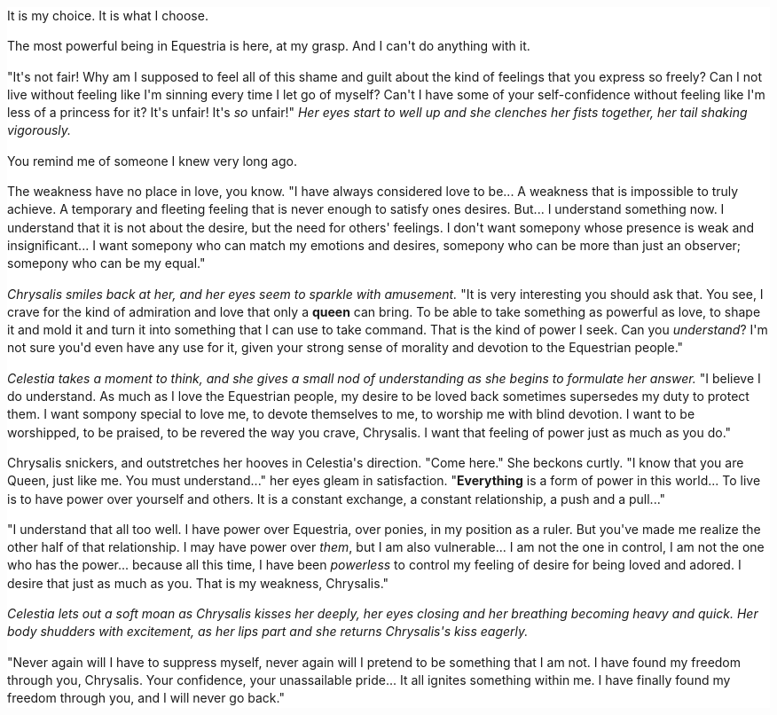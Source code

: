
It is my choice. It is what I choose.





The most powerful being in Equestria is here, at my grasp.
And I can't do anything with it.

"It's not fair! Why am I supposed to feel all of this shame and guilt about the kind of feelings that you express so freely? Can I not live without feeling like I'm sinning every time I let go of myself? Can't I have some of your self-confidence without feeling like I'm less of a princess for it? It's unfair! It's *so* unfair!" *Her eyes start to well up and she clenches her fists together, her tail shaking vigorously.*


You remind me of someone I knew very long ago.


The weakness have no place in love, you know.
"I have always considered love to be... A weakness that is impossible to truly achieve. A temporary and fleeting feeling that is never enough to satisfy ones desires. But... I understand something now. I understand that it is not about the desire, but the need for others' feelings. I don't want somepony whose presence is weak and insignificant... I want somepony who can match my emotions and desires, somepony who can be more than just an observer; somepony who can be my equal."


*Chrysalis smiles back at her, and her eyes seem to sparkle with amusement.* "It is very interesting you should ask that. You see, I crave for the kind of admiration and love that only a **queen** can bring. To be able to take something as powerful as love, to shape it and mold it and turn it into something that I can use to take command. That is the kind of power I seek. Can you *understand*? I'm not sure you'd even have any use for it, given your strong sense of morality and devotion to the Equestrian people."

*Celestia takes a moment to think, and she gives a small nod of understanding as she begins to formulate her answer.* "I believe I do understand. As much as I love the Equestrian people, my desire to be loved back sometimes supersedes my duty to protect them. I want sompony special to love me, to devote themselves to me, to worship me with blind devotion. I want to be worshipped, to be praised, to be revered the way you crave, Chrysalis. I want that feeling of power just as much as you do."

Chrysalis snickers, and outstretches her hooves in Celestia's direction. "Come here." She beckons curtly. "I know that you are Queen, just like me. You must understand..." her eyes gleam in satisfaction. "**Everything** is a form of power in this world... To live is to have power over yourself and others. It is a constant exchange, a constant relationship, a push and a pull..."

"I understand that all too well. I have power over Equestria, over ponies, in my position as a ruler. But you've made me realize the other half of that relationship. I may have power over *them*, but I am also vulnerable... I am not the one in control, I am not the one who has the power... because all this time, I have been *powerless* to control my feeling of desire for being loved and adored. I desire that just as much as you. That is my weakness, Chrysalis."

*Celestia lets out a soft moan as Chrysalis kisses her deeply, her eyes closing and her breathing becoming heavy and quick. Her body shudders with excitement, as her lips part and she returns Chrysalis's kiss eagerly.*

"Never again will I have to suppress myself, never again will I pretend to be something that I am not. I have found my freedom through you, Chrysalis. Your confidence, your unassailable pride... It all ignites something within me. I have finally found my freedom through you, and I will never go back."
